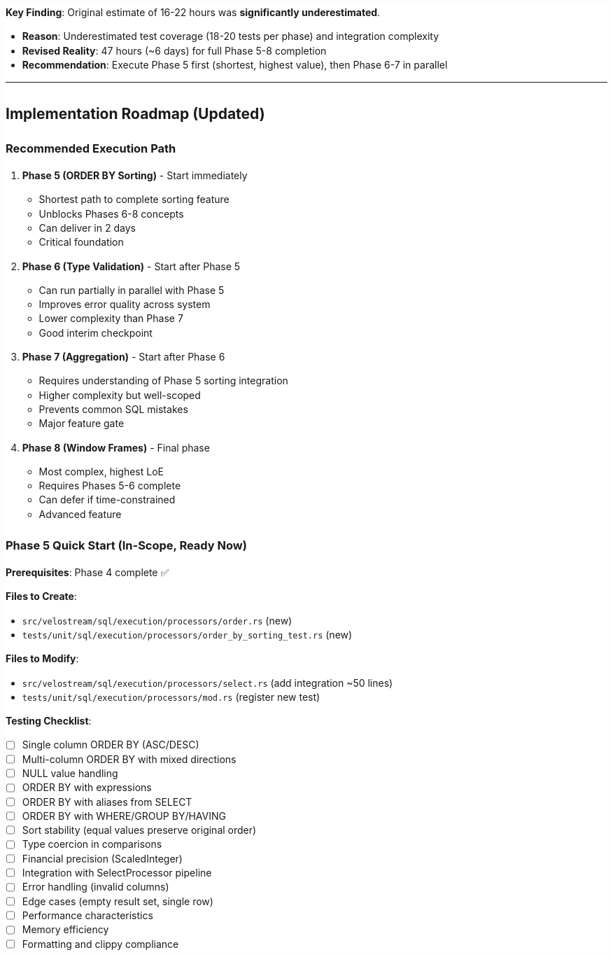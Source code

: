 **Key Finding**: Original estimate of 16-22 hours was **significantly underestimated**.
- **Reason**: Underestimated test coverage (18-20 tests per phase) and integration complexity
- **Revised Reality**: 47 hours (~6 days) for full Phase 5-8 completion
- **Recommendation**: Execute Phase 5 first (shortest, highest value), then Phase 6-7 in parallel

---

## Implementation Roadmap (Updated)

### Recommended Execution Path

1. **Phase 5 (ORDER BY Sorting)** - Start immediately
   - Shortest path to complete sorting feature
   - Unblocks Phases 6-8 concepts
   - Can deliver in 2 days
   - Critical foundation

2. **Phase 6 (Type Validation)** - Start after Phase 5
   - Can run partially in parallel with Phase 5
   - Improves error quality across system
   - Lower complexity than Phase 7
   - Good interim checkpoint

3. **Phase 7 (Aggregation)** - Start after Phase 6
   - Requires understanding of Phase 5 sorting integration
   - Higher complexity but well-scoped
   - Prevents common SQL mistakes
   - Major feature gate

4. **Phase 8 (Window Frames)** - Final phase
   - Most complex, highest LoE
   - Requires Phases 5-6 complete
   - Can defer if time-constrained
   - Advanced feature

### Phase 5 Quick Start (In-Scope, Ready Now)

**Prerequisites**: Phase 4 complete ✅

**Files to Create**:
- `src/velostream/sql/execution/processors/order.rs` (new)
- `tests/unit/sql/execution/processors/order_by_sorting_test.rs` (new)

**Files to Modify**:
- `src/velostream/sql/execution/processors/select.rs` (add integration ~50 lines)
- `tests/unit/sql/execution/processors/mod.rs` (register new test)

**Testing Checklist**:
- [ ] Single column ORDER BY (ASC/DESC)
- [ ] Multi-column ORDER BY with mixed directions
- [ ] NULL value handling
- [ ] ORDER BY with expressions
- [ ] ORDER BY with aliases from SELECT
- [ ] ORDER BY with WHERE/GROUP BY/HAVING
- [ ] Sort stability (equal values preserve original order)
- [ ] Type coercion in comparisons
- [ ] Financial precision (ScaledInteger)
- [ ] Integration with SelectProcessor pipeline
- [ ] Error handling (invalid columns)
- [ ] Edge cases (empty result set, single row)
- [ ] Performance characteristics
- [ ] Memory efficiency
- [ ] Formatting and clippy compliance
